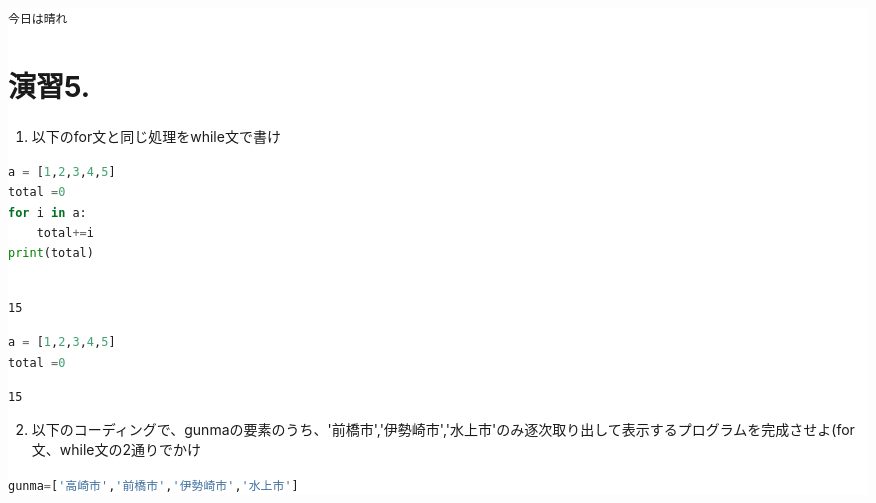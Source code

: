     今日は晴れ
    

# 演習5.
1. 以下のfor文と同じ処理をwhile文で書け



```python
a = [1,2,3,4,5]
total =0
for i in a:
    total+=i
print(total)
    
```

    15
    


```python
a = [1,2,3,4,5]
total =0

```

    15
    

2. 以下のコーディングで、gunmaの要素のうち、'前橋市','伊勢崎市','水上市'のみ逐次取り出して表示するプログラムを完成させよ(for文、while文の2通りでかけ


```python
gunma=['高崎市','前橋市','伊勢崎市','水上市']


```



